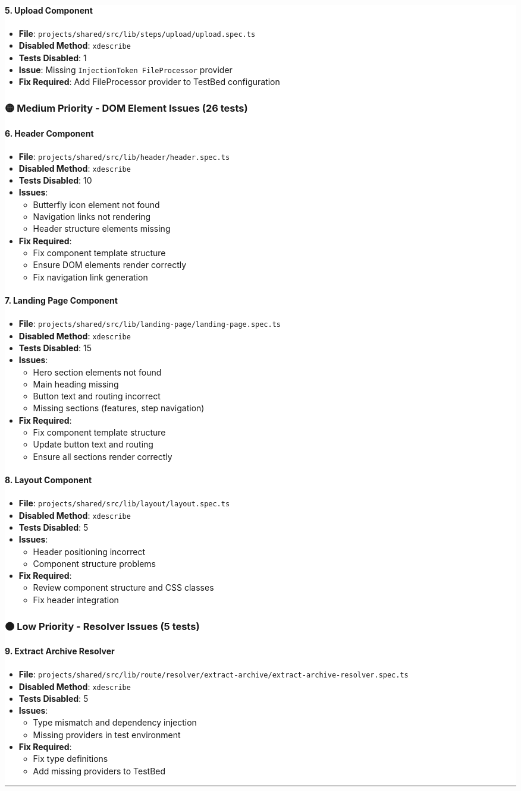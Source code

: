 #### 5. Upload Component
- **File**: `projects/shared/src/lib/steps/upload/upload.spec.ts`
- **Disabled Method**: `xdescribe`
- **Tests Disabled**: 1
- **Issue**: Missing `InjectionToken FileProcessor` provider
- **Fix Required**: Add FileProcessor provider to TestBed configuration

### 🟡 **Medium Priority - DOM Element Issues (26 tests)**

#### 6. Header Component
- **File**: `projects/shared/src/lib/header/header.spec.ts`
- **Disabled Method**: `xdescribe`
- **Tests Disabled**: 10
- **Issues**: 
  - Butterfly icon element not found
  - Navigation links not rendering
  - Header structure elements missing
- **Fix Required**: 
  - Fix component template structure
  - Ensure DOM elements render correctly
  - Fix navigation link generation

#### 7. Landing Page Component
- **File**: `projects/shared/src/lib/landing-page/landing-page.spec.ts`
- **Disabled Method**: `xdescribe`
- **Tests Disabled**: 15
- **Issues**:
  - Hero section elements not found
  - Main heading missing
  - Button text and routing incorrect
  - Missing sections (features, step navigation)
- **Fix Required**:
  - Fix component template structure
  - Update button text and routing
  - Ensure all sections render correctly

#### 8. Layout Component
- **File**: `projects/shared/src/lib/layout/layout.spec.ts`
- **Disabled Method**: `xdescribe`
- **Tests Disabled**: 5
- **Issues**:
  - Header positioning incorrect
  - Component structure problems
- **Fix Required**:
  - Review component structure and CSS classes
  - Fix header integration

### 🟠 **Low Priority - Resolver Issues (5 tests)**

#### 9. Extract Archive Resolver
- **File**: `projects/shared/src/lib/route/resolver/extract-archive/extract-archive-resolver.spec.ts`
- **Disabled Method**: `xdescribe`
- **Tests Disabled**: 5
- **Issues**:
  - Type mismatch and dependency injection
  - Missing providers in test environment
- **Fix Required**:
  - Fix type definitions
  - Add missing providers to TestBed

---